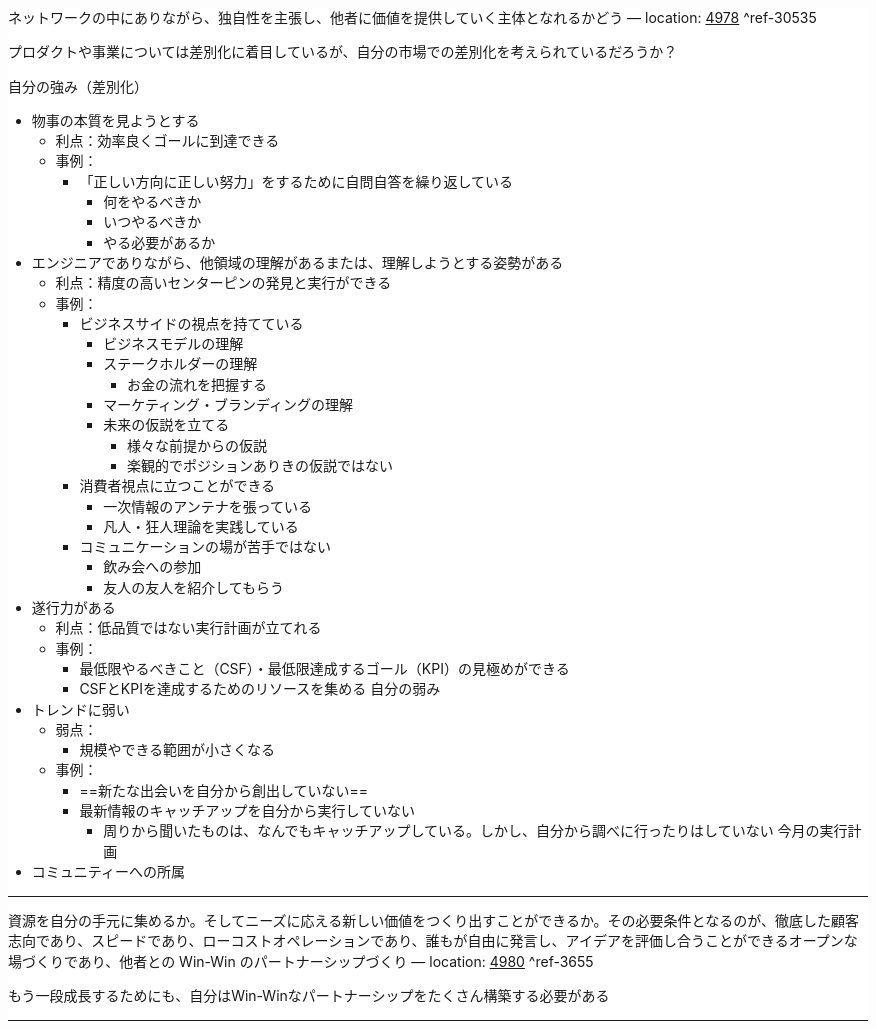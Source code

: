 ネットワークの中にありながら、独自性を主張し、他者に価値を提供していく主体となれるかどう — location: [4978](kindle://book?action=open&asin=B0CVLBX8XB&location=4978) ^ref-30535

プロダクトや事業については差別化に着目しているが、自分の市場での差別化を考えられているだろうか？

自分の強み（差別化）
- 物事の本質を見ようとする
	- 利点：効率良くゴールに到達できる
	- 事例：
		- 「正しい方向に正しい努力」をするために自問自答を繰り返している
			- 何をやるべきか
			- いつやるべきか
			- やる必要があるか
- エンジニアでありながら、他領域の理解があるまたは、理解しようとする姿勢がある
	- 利点：精度の高いセンターピンの発見と実行ができる
	- 事例：
		- ビジネスサイドの視点を持てている
			- ビジネスモデルの理解
			- ステークホルダーの理解
				- お金の流れを把握する
			- マーケティング・ブランディングの理解
			- 未来の仮説を立てる
				- 様々な前提からの仮説
				- 楽観的でポジションありきの仮説ではない
		- 消費者視点に立つことができる
			- 一次情報のアンテナを張っている
			- 凡人・狂人理論を実践している
		- コミュニケーションの場が苦手ではない
			- 飲み会への参加
			- 友人の友人を紹介してもらう
- 遂行力がある
	- 利点：低品質ではない実行計画が立てれる
	- 事例：
		- 最低限やるべきこと（CSF）・最低限達成するゴール（KPI）の見極めができる
		- CSFとKPIを達成するためのリソースを集める
自分の弱み
- トレンドに弱い
	- 弱点：
		- 規模やできる範囲が小さくなる
	- 事例：
		- ==新たな出会いを自分から創出していない==
		- 最新情報のキャッチアップを自分から実行していない
			- 周りから聞いたものは、なんでもキャッチアップしている。しかし、自分から調べに行ったりはしていない
今月の実行計画
- コミュニティーへの所属

---
資源を自分の手元に集めるか。そしてニーズに応える新しい価値をつくり出すことができるか。その必要条件となるのが、徹底した顧客志向であり、スピードであり、ローコストオペレーションであり、誰もが自由に発言し、アイデアを評価し合うことができるオープンな場づくりであり、他者との Win-Win のパートナーシップづくり — location: [4980](kindle://book?action=open&asin=B0CVLBX8XB&location=4980) ^ref-3655

もう一段成長するためにも、自分はWin-Winなパートナーシップをたくさん構築する必要がある

---
